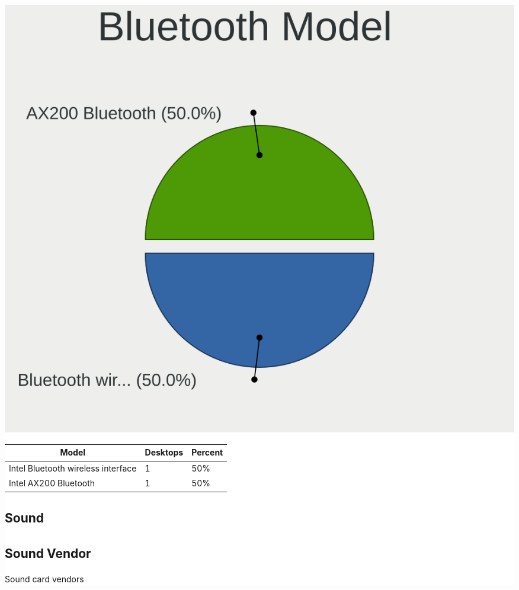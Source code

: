 ![Bluetooth Model](./images/pie_chart_bsd/bt_model.svg)


| Model                              | Desktops | Percent |
|------------------------------------|----------|---------|
| Intel Bluetooth wireless interface | 1        | 50%     |
| Intel AX200 Bluetooth              | 1        | 50%     |

Sound
-----

Sound Vendor
------------

Sound card vendors

